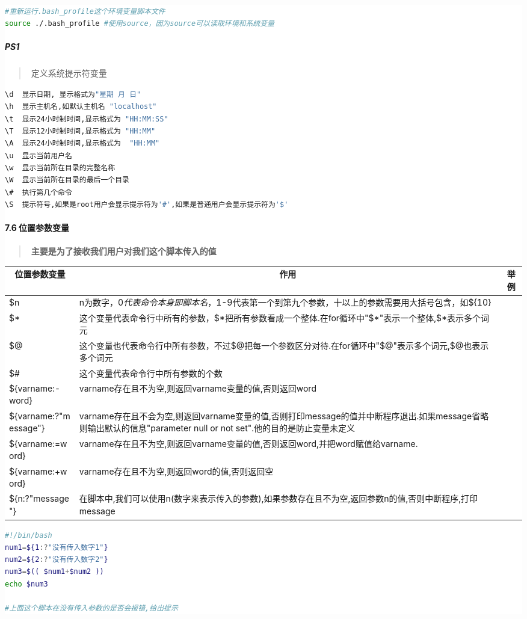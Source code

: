 

```bash
#重新运行.bash_profile这个环境变量脚本文件
source ./.bash_profile #使用source，因为source可以读取环境和系统变量
```



##### **PS1**

> ​	定义系统提示符变量

```bash
\d	显示日期, 显示格式为"星期 月 日"
\h	显示主机名,如默认主机名 "localhost"
\t	显示24小时制时间,显示格式为 "HH:MM:SS"
\T	显示12小时制时间,显示格式为 "HH:MM"
\A	显示24小时制时间,显示格式为  "HH:MM"
\u	显示当前用户名
\w	显示当前所在目录的完整名称
\W	显示当前所在目录的最后一个目录
\#	执行第几个命令
\S	提示符号,如果是root用户会显示提示符为'#',如果是普通用户会显示提示符为'$'
```





#### 7.6 位置参数变量

> ​	**主要是为了接收我们用户对我们这个脚本传入的值**

| 位置参数变量          | 作用                                                         | 举例 |
| --------------------- | ------------------------------------------------------------ | ---- |
| $n                    | n为数字，$0代表命令本身即脚本名，$1-9代表第一个到第九个参数，十以上的参数需要用大括号包含，如${10} |      |
| $*                    | 这个变量代表命令行中所有的参数，$*把所有参数看成一个整体.在for循环中"$\*"表示一个整体,$\*表示多个词元 |      |
| $@                    | 这个变量也代表命令行中所有参数，不过$@把每一个参数区分对待.在for循环中"$@"表示多个词元,$@也表示多个词元 |      |
| $#                    | 这个变量代表命令行中所有参数的个数                           |      |
| ${varname:-word}      | varname存在且不为空,则返回varname变量的值,否则返回word       |      |
| ${varname:?"message"} | varname存在且不会为空,则返回varname变量的值,否则打印message的值并中断程序退出.如果message省略则输出默认的信息"parameter null or not set".他的目的是防止变量未定义 |      |
| ${varname:=word}      | varname存在且不为空,则返回varname变量的值,否则返回word,并把word赋值给varname. |      |
| ${varname:+word}      | varname存在且不为空,则返回word的值,否则返回空                |      |
| ${n:?"message"}       | 在脚本中,我们可以使用n(数字来表示传入的参数),如果参数存在且不为空,返回参数n的值,否则中断程序,打印message |      |

```bash
#!/bin/bash
num1=${1:?"没有传入数字1"}
num2=${2:?"没有传入数字2"}
num3=$(( $num1+$num2 ))
echo $num3

#上面这个脚本在没有传入参数的是否会报错,给出提示
```
